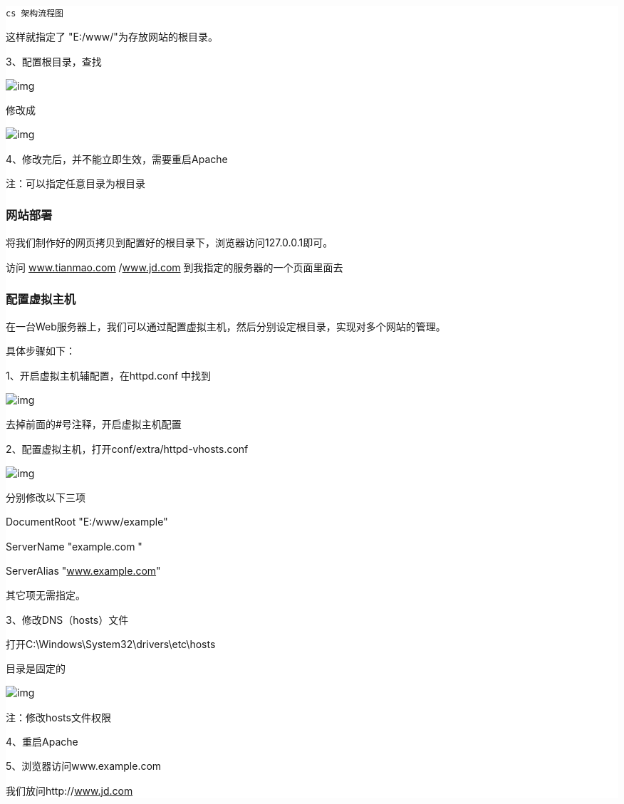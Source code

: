``` cs 架构流程图 ```

这样就指定了 "E:/www/"为存放网站的根目录。

3、配置根目录，查找

![img](file:///C:\Users\zhuwu\AppData\Local\Temp\ksohtml\wpsED58.tmp.jpg) 

修改成 

![img](file:///C:\Users\zhuwu\AppData\Local\Temp\ksohtml\wpsED59.tmp.jpg) 

4、修改完后，并不能立即生效，需要重启Apache

注：可以指定任意目录为根目录

###  网站部署

将我们制作好的网页拷贝到配置好的根目录下，浏览器访问127.0.0.1即可。

访问 www.tianmao.com /www.jd.com 到我指定的服务器的一个页面里面去

###  配置虚拟主机

在一台Web服务器上，我们可以通过配置虚拟主机，然后分别设定根目录，实现对多个网站的管理。

具体步骤如下：

1、开启虚拟主机辅配置，在httpd.conf 中找到

![img](file:///C:\Users\zhuwu\AppData\Local\Temp\ksohtml\wpsEA0.tmp.jpg) 

去掉前面的#号注释，开启虚拟主机配置

2、配置虚拟主机，打开conf/extra/httpd-vhosts.conf 

![img](file:///C:\Users\zhuwu\AppData\Local\Temp\ksohtml\wpsEA1.tmp.jpg) 

分别修改以下三项

DocumentRoot "E:/www/example"

ServerName "example.com "

ServerAlias "www.example.com"

其它项无需指定。

3、修改DNS（hosts）文件

打开C:\Windows\System32\drivers\etc\hosts

目录是固定的

![img](file:///C:\Users\zhuwu\AppData\Local\Temp\ksohtml\wpsEA2.tmp.jpg) 

注：修改hosts文件权限

4、重启Apache

5、浏览器访问www.example.com

我们放问http://www.jd.com

```